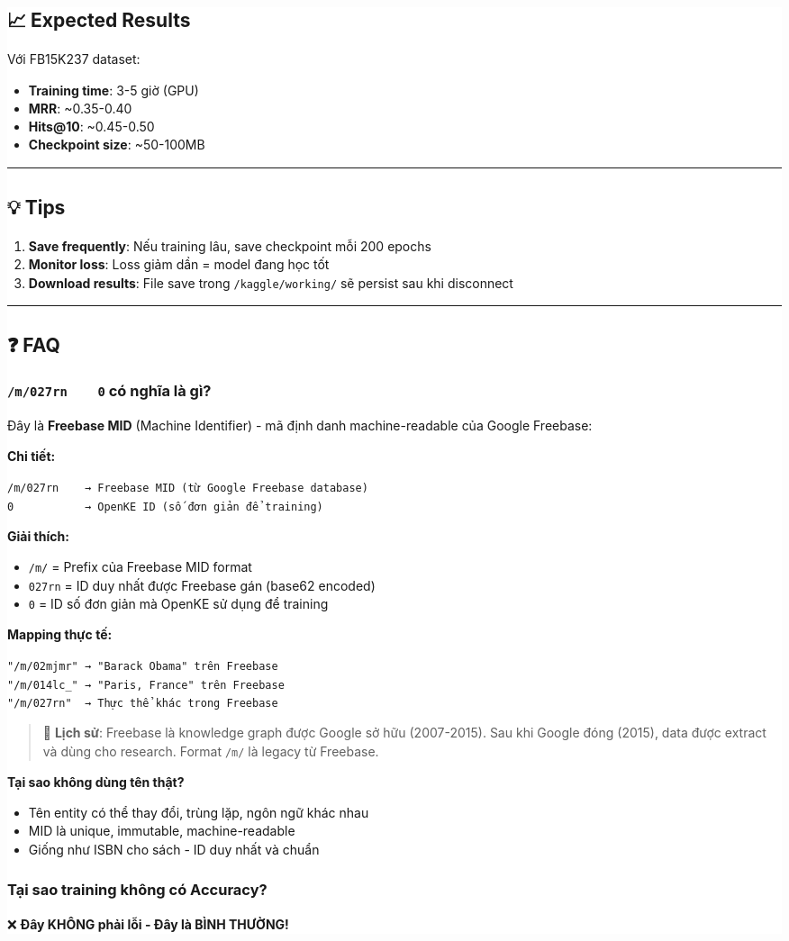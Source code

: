 
## 📈 Expected Results

Với FB15K237 dataset:
- **Training time**: 3-5 giờ (GPU)
- **MRR**: ~0.35-0.40
- **Hits@10**: ~0.45-0.50
- **Checkpoint size**: ~50-100MB

---

## 💡 Tips

1. **Save frequently**: Nếu training lâu, save checkpoint mỗi 200 epochs
2. **Monitor loss**: Loss giảm dần = model đang học tốt
3. **Download results**: File save trong `/kaggle/working/` sẽ persist sau khi disconnect

---

## ❓ FAQ

### **`/m/027rn    0` có nghĩa là gì?**

Đây là **Freebase MID** (Machine Identifier) - mã định danh machine-readable của Google Freebase:

**Chi tiết:**
```
/m/027rn    → Freebase MID (từ Google Freebase database)
0           → OpenKE ID (số đơn giản để training)
```

**Giải thích:**
- `/m/` = Prefix của Freebase MID format
- `027rn` = ID duy nhất được Freebase gán (base62 encoded)
- `0` = ID số đơn giản mà OpenKE sử dụng để training

**Mapping thực tế:**
```
"/m/02mjmr" → "Barack Obama" trên Freebase
"/m/014lc_" → "Paris, France" trên Freebase  
"/m/027rn"  → Thực thể khác trong Freebase
```

> 📝 **Lịch sử**: Freebase là knowledge graph được Google sở hữu (2007-2015). Sau khi Google đóng (2015), data được extract và dùng cho research. Format `/m/` là legacy từ Freebase.

**Tại sao không dùng tên thật?**
- Tên entity có thể thay đổi, trùng lặp, ngôn ngữ khác nhau
- MID là unique, immutable, machine-readable
- Giống như ISBN cho sách - ID duy nhất và chuẩn

### **Tại sao training không có Accuracy?**

❌ **Đây KHÔNG phải lỗi - Đây là BÌNH THƯỜNG!**
